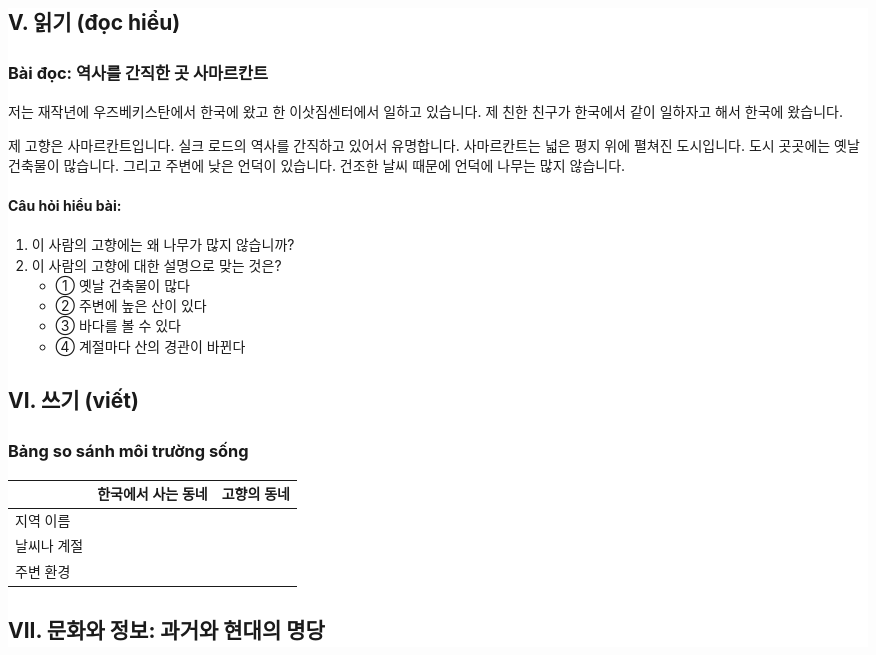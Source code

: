 ## V. 읽기 (đọc hiểu)

### Bài đọc: 역사를 간직한 곳 사마르칸트

저는 재작년에 우즈베키스탄에서 한국에 왔고 한 이삿짐센터에서 일하고 있습니다. 제 친한 친구가 한국에서 같이 일하자고 해서 한국에 왔습니다.

제 고향은 사마르칸트입니다. 실크 로드의 역사를 간직하고 있어서 유명합니다. 사마르칸트는 넓은 평지 위에 펼쳐진 도시입니다. 도시 곳곳에는 옛날 건축물이 많습니다. 그리고 주변에 낮은 언덕이 있습니다. 건조한 날씨 때문에 언덕에 나무는 많지 않습니다.

#### Câu hỏi hiểu bài:
1. 이 사람의 고향에는 왜 나무가 많지 않습니까?
2. 이 사람의 고향에 대한 설명으로 맞는 것은?
   - ① 옛날 건축물이 많다
   - ② 주변에 높은 산이 있다  
   - ③ 바다를 볼 수 있다
   - ④ 계절마다 산의 경관이 바뀐다

## VI. 쓰기 (viết)

### Bảng so sánh môi trường sống

<div className="overflow-x-auto mb-6">
<table className="min-w-full border border-gray-300">
<thead className="bg-gray-50">
<tr>
<th className="border border-gray-300 px-4 py-2"></th>
<th className="border border-gray-300 px-4 py-2 text-blue-600">한국에서 사는 동네</th>
<th className="border border-gray-300 px-4 py-2 text-red-600">고향의 동네</th>
</tr>
</thead>
<tbody>
<tr>
<td className="border border-gray-300 px-4 py-2 font-semibold">지역 이름</td>
<td className="border border-gray-300 px-4 py-2"></td>
<td className="border border-gray-300 px-4 py-2"></td>
</tr>
<tr>
<td className="border border-gray-300 px-4 py-2 font-semibold">날씨나 계절</td>
<td className="border border-gray-300 px-4 py-2"></td>
<td className="border border-gray-300 px-4 py-2"></td>
</tr>
<tr>
<td className="border border-gray-300 px-4 py-2 font-semibold">주변 환경</td>
<td className="border border-gray-300 px-4 py-2"></td>
<td className="border border-gray-300 px-4 py-2"></td>
</tr>
</tbody>
</table>
</div>

## VII. 문화와 정보: 과거와 현대의 명당
